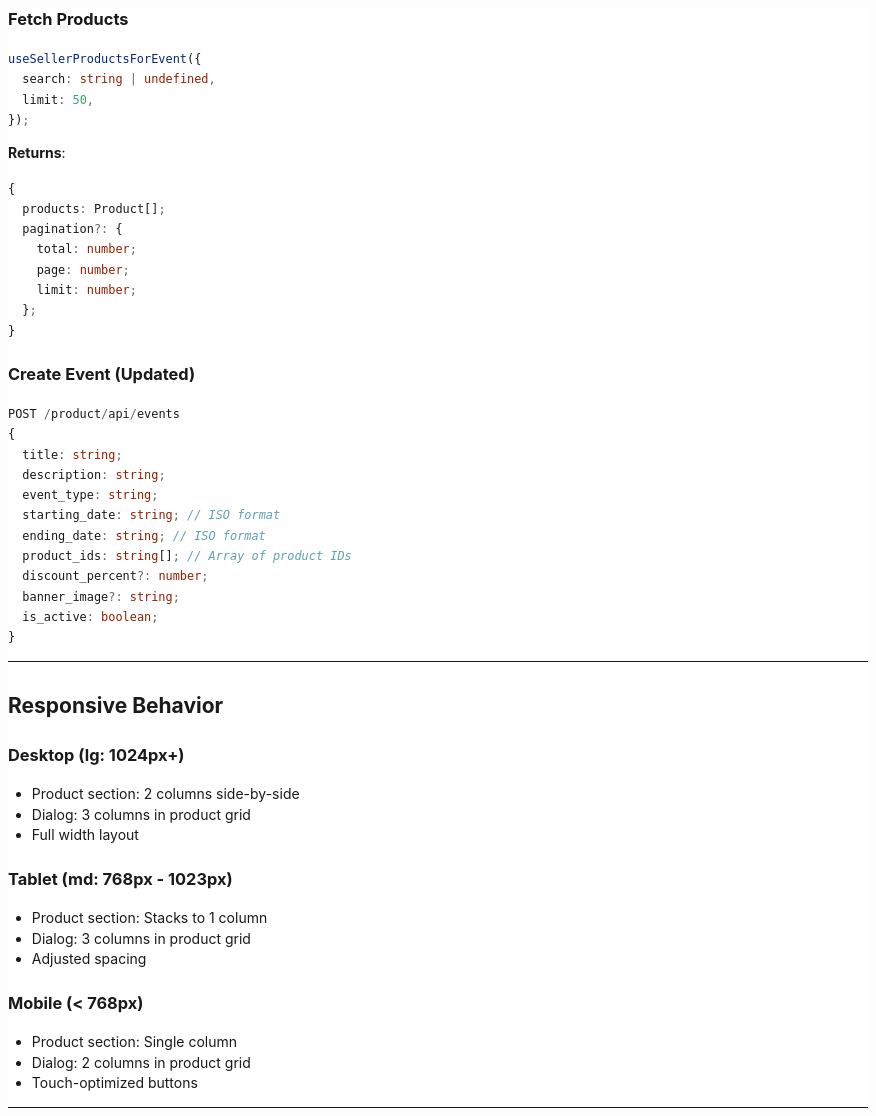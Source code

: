 ### Fetch Products
```typescript
useSellerProductsForEvent({
  search: string | undefined,
  limit: 50,
});
```

**Returns**:
```typescript
{
  products: Product[];
  pagination?: {
    total: number;
    page: number;
    limit: number;
  };
}
```

### Create Event (Updated)
```typescript
POST /product/api/events
{
  title: string;
  description: string;
  event_type: string;
  starting_date: string; // ISO format
  ending_date: string; // ISO format
  product_ids: string[]; // Array of product IDs
  discount_percent?: number;
  banner_image?: string;
  is_active: boolean;
}
```

---

## Responsive Behavior

### Desktop (lg: 1024px+)
- Product section: 2 columns side-by-side
- Dialog: 3 columns in product grid
- Full width layout

### Tablet (md: 768px - 1023px)
- Product section: Stacks to 1 column
- Dialog: 3 columns in product grid
- Adjusted spacing

### Mobile (< 768px)
- Product section: Single column
- Dialog: 2 columns in product grid
- Touch-optimized buttons

---